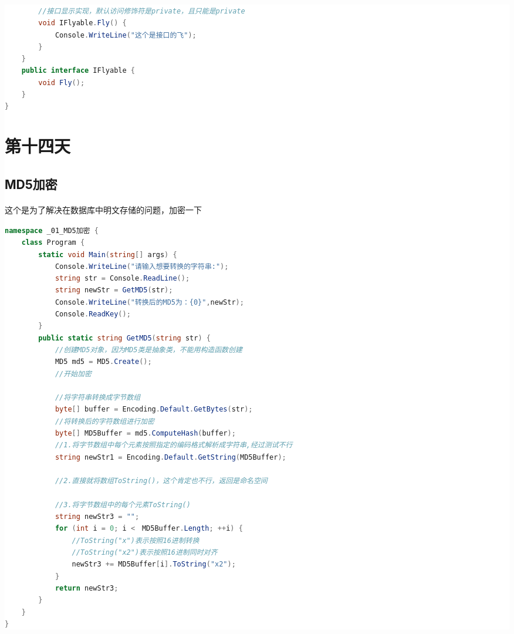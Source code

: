 ```c#
        //接口显示实现，默认访问修饰符是private，且只能是private
        void IFlyable.Fly() {
            Console.WriteLine("这个是接口的飞");
        }
    }
    public interface IFlyable {
        void Fly();
    }
}
```



# 第十四天

## MD5加密

这个是为了解决在数据库中明文存储的问题，加密一下

```c#
namespace _01_MD5加密 {
    class Program {
        static void Main(string[] args) {
            Console.WriteLine("请输入想要转换的字符串:");
            string str = Console.ReadLine();
            string newStr = GetMD5(str);
            Console.WriteLine("转换后的MD5为：{0}",newStr);
            Console.ReadKey();
        }
        public static string GetMD5(string str) {
            //创建MD5对象，因为MD5类是抽象类，不能用构造函数创建
            MD5 md5 = MD5.Create();
            //开始加密
            
            //将字符串转换成字节数组
            byte[] buffer = Encoding.Default.GetBytes(str);
            //将转换后的字符数组进行加密
            byte[] MD5Buffer = md5.ComputeHash(buffer);
            //1.将字节数组中每个元素按照指定的编码格式解析成字符串,经过测试不行
            string newStr1 = Encoding.Default.GetString(MD5Buffer);

            //2.直接就将数组ToString()，这个肯定也不行，返回是命名空间

            //3.将字节数组中的每个元素ToString()
            string newStr3 = "";
            for (int i = 0; i <　MD5Buffer.Length; ++i) {
                //ToString("x")表示按照16进制转换
                //ToString("x2")表示按照16进制同时对齐
                newStr3 += MD5Buffer[i].ToString("x2");
            }
            return newStr3;
        }
    }
}
```
